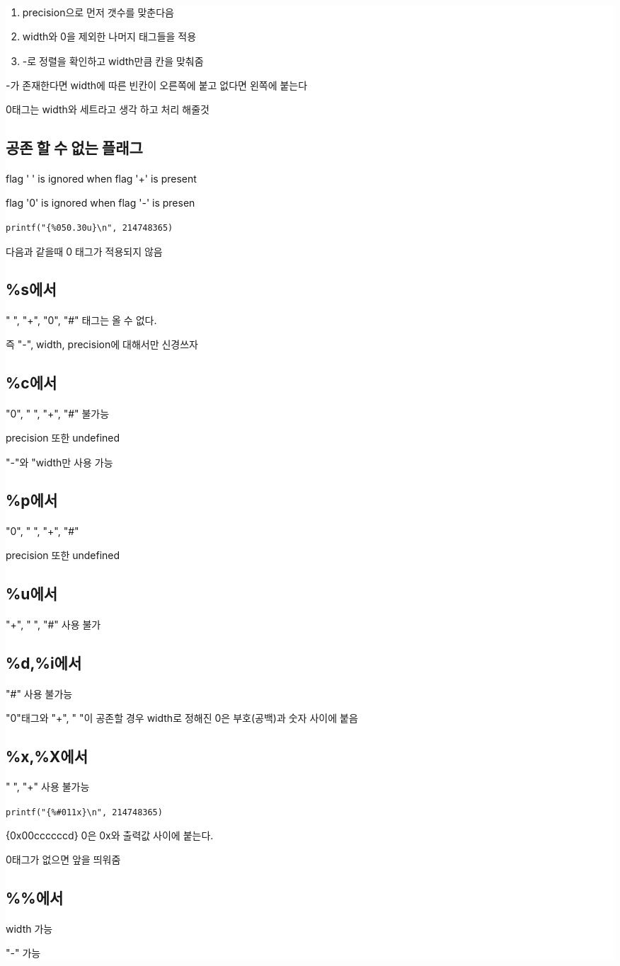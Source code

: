 1. precision으로 먼저 갯수를 맞춘다음

2. width와 0을 제외한 나머지 태그들을 적용

3. -로 정렬을 확인하고 width만큼 칸을 맞춰줌

-가 존재한다면 width에 따른 빈칸이 오른쪽에 붙고 없다면 왼쪽에 붙는다

0태그는 width와 세트라고 생각 하고 처리 해줄것

## 공존 할 수 없는 플래그
flag ' ' is ignored when flag '+' is present

flag '0' is ignored when flag '-' is presen

    printf("{%050.30u}\n", 214748365)

다음과 같을때 0 태그가 적용되지 않음 

## %s에서

" ", "+", "0", "#" 태그는 올 수 없다.

즉 "-", width, precision에 대해서만 신경쓰자

## %c에서

"0", " ", "+", "#" 불가능

precision 또한 undefined

"-"와 "width만 사용 가능

## %p에서

"0", " ", "+", "#"

precision 또한 undefined

## %u에서

"+", " ", "#" 사용 불가

## %d,%i에서

"#" 사용 불가능

"0"태그와 "+", " "이 공존할 경우 width로 정해진 0은 부호(공백)과 숫자 사이에 붙음

## %x,%X에서

" ", "+" 사용 불가능

    printf("{%#011x}\n", 214748365)
{0x00ccccccd} 0은 0x와 출력값 사이에 붙는다.

0태그가 없으면 앞을 띄워줌
## %%에서

width 가능

"-" 가능